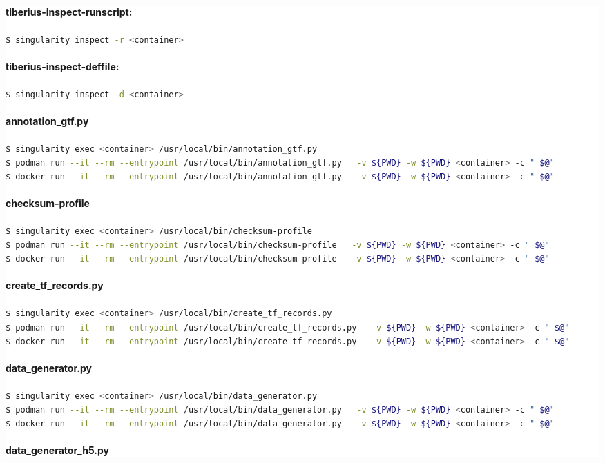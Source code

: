 #### tiberius-inspect-runscript:

```bash
$ singularity inspect -r <container>
```

#### tiberius-inspect-deffile:

```bash
$ singularity inspect -d <container>
```


#### annotation_gtf.py

```bash
$ singularity exec <container> /usr/local/bin/annotation_gtf.py
$ podman run --it --rm --entrypoint /usr/local/bin/annotation_gtf.py   -v ${PWD} -w ${PWD} <container> -c " $@"
$ docker run --it --rm --entrypoint /usr/local/bin/annotation_gtf.py   -v ${PWD} -w ${PWD} <container> -c " $@"
```


#### checksum-profile

```bash
$ singularity exec <container> /usr/local/bin/checksum-profile
$ podman run --it --rm --entrypoint /usr/local/bin/checksum-profile   -v ${PWD} -w ${PWD} <container> -c " $@"
$ docker run --it --rm --entrypoint /usr/local/bin/checksum-profile   -v ${PWD} -w ${PWD} <container> -c " $@"
```


#### create_tf_records.py

```bash
$ singularity exec <container> /usr/local/bin/create_tf_records.py
$ podman run --it --rm --entrypoint /usr/local/bin/create_tf_records.py   -v ${PWD} -w ${PWD} <container> -c " $@"
$ docker run --it --rm --entrypoint /usr/local/bin/create_tf_records.py   -v ${PWD} -w ${PWD} <container> -c " $@"
```


#### data_generator.py

```bash
$ singularity exec <container> /usr/local/bin/data_generator.py
$ podman run --it --rm --entrypoint /usr/local/bin/data_generator.py   -v ${PWD} -w ${PWD} <container> -c " $@"
$ docker run --it --rm --entrypoint /usr/local/bin/data_generator.py   -v ${PWD} -w ${PWD} <container> -c " $@"
```


#### data_generator_h5.py
